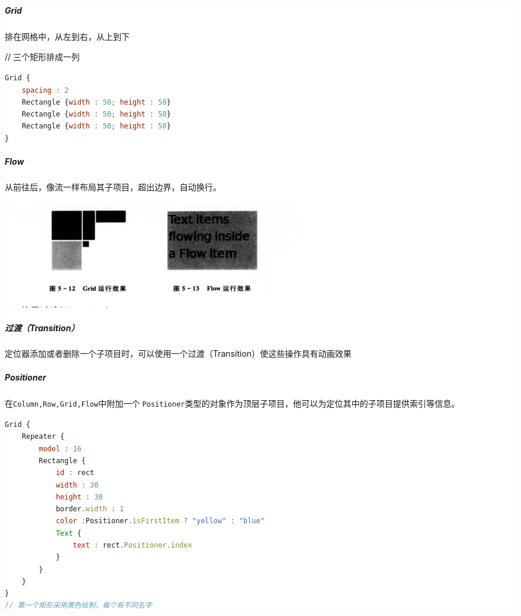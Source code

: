 ##### Grid

排在网格中，从左到右，从上到下

// 三个矩形排成一列

~~~javascript
Grid {
	spacing : 2
	Rectangle {width : 50; height : 50}
	Rectangle {width : 50; height : 50}
	Rectangle {width : 50; height : 50}
}
~~~

##### Flow

从前往后，像流一样布局其子项目，超出边界，自动换行。

![](images/1621043768050.png)

##### 过渡（Transition）

定位器添加或者删除一个子项目时，可以使用一个过渡（Transition）使这些操作具有动画效果

##### Positioner

在`Column,Row,Grid,Flow`中附加一个 `Positioner`类型的对象作为顶层子项目，他可以为定位其中的子项目提供索引等信息。

~~~javascript
Grid {
    Repeater {
        model : 16
        Rectangle {
            id : rect
            width : 30
            height : 30
            border.width : 1
            color :Positioner.isFirstItem ? "yellow" : "blue"
            Text {
                text : rect.Positioner.index
            }
        }
    }
}
// 第一个矩形采用黄色绘制，每个有不同名字
~~~
